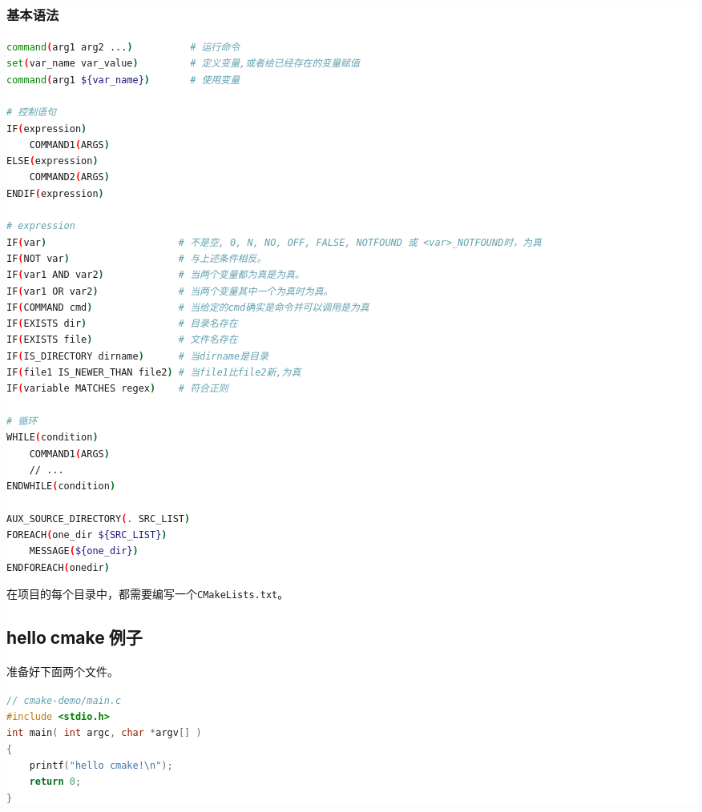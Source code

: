 ### 基本语法

```bash
command(arg1 arg2 ...)          # 运行命令
set(var_name var_value)         # 定义变量,或者给已经存在的变量赋值
command(arg1 ${var_name})       # 使用变量

# 控制语句
IF(expression)
    COMMAND1(ARGS)
ELSE(expression)
    COMMAND2(ARGS)
ENDIF(expression)

# expression
IF(var)                       # 不是空, 0, N, NO, OFF, FALSE, NOTFOUND 或 <var>_NOTFOUND时，为真
IF(NOT var)                   # 与上述条件相反。
IF(var1 AND var2)             # 当两个变量都为真是为真。
IF(var1 OR var2)              # 当两个变量其中一个为真时为真。
IF(COMMAND cmd)               # 当给定的cmd确实是命令并可以调用是为真
IF(EXISTS dir)                # 目录名存在
IF(EXISTS file)               # 文件名存在
IF(IS_DIRECTORY dirname)      # 当dirname是目录
IF(file1 IS_NEWER_THAN file2) # 当file1比file2新,为真
IF(variable MATCHES regex)    # 符合正则

# 循环
WHILE(condition)
    COMMAND1(ARGS)
    // ...
ENDWHILE(condition)

AUX_SOURCE_DIRECTORY(. SRC_LIST)
FOREACH(one_dir ${SRC_LIST})
    MESSAGE(${one_dir})
ENDFOREACH(onedir)
```

在项目的每个目录中，都需要编写一个`CMakeLists.txt`。

## hello cmake 例子

准备好下面两个文件。

```c
// cmake-demo/main.c
#include <stdio.h>
int main( int argc, char *argv[] )
{
    printf("hello cmake!\n");
    return 0;
}
```

